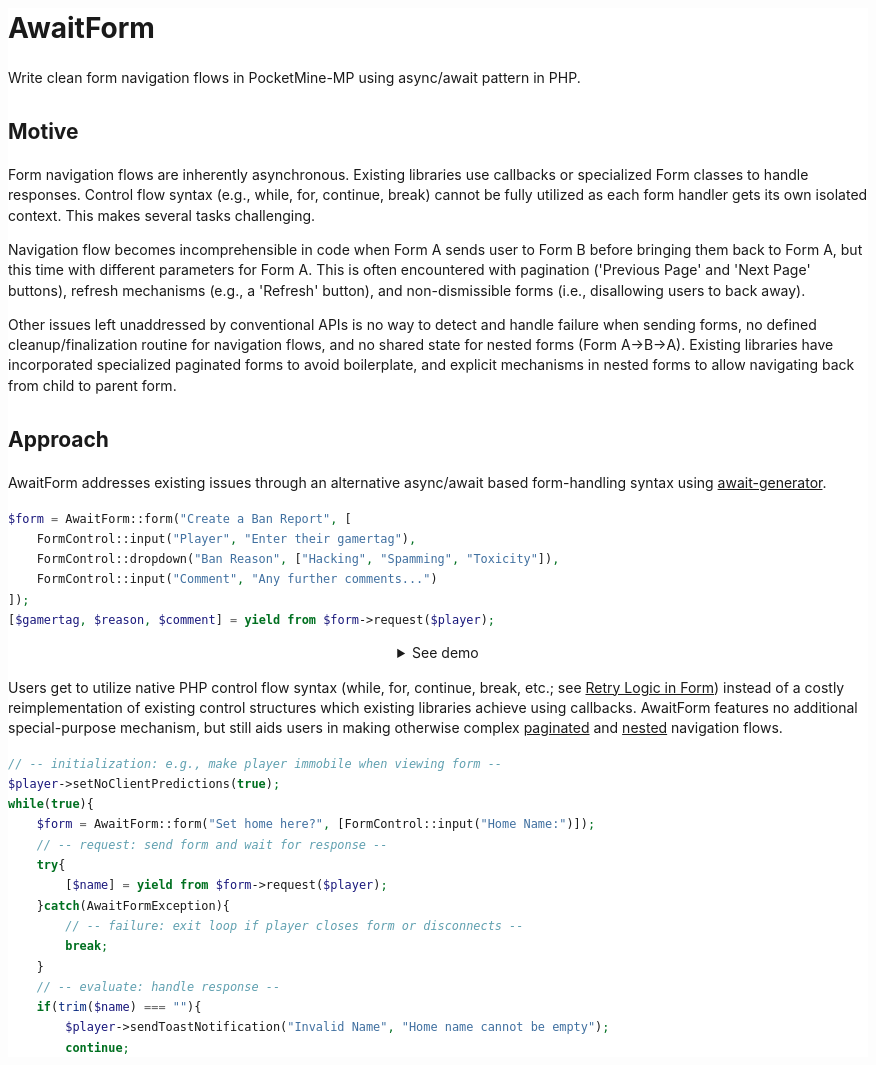 # AwaitForm
Write clean form navigation flows in PocketMine-MP using async/await pattern in PHP.

## Motive
Form navigation flows are inherently asynchronous. Existing libraries use callbacks or specialized Form classes to
handle responses. Control flow syntax (e.g., while, for, continue, break) cannot be fully utilized as each form handler
gets its own isolated context. This makes several tasks challenging.

Navigation flow becomes incomprehensible in code when Form A sends user to Form B before bringing them back to Form A,
but this time with different parameters for Form A. This is often encountered with pagination ('Previous Page' and 'Next
Page' buttons), refresh mechanisms (e.g., a 'Refresh' button), and non-dismissible forms (i.e., disallowing users to
back away).

Other issues left unaddressed by conventional APIs is no way to detect and handle failure when sending forms, no defined
cleanup/finalization routine for navigation flows, and no shared state for nested forms (Form A→B→A). Existing libraries
have incorporated specialized paginated forms to avoid boilerplate, and explicit mechanisms in nested forms to allow
navigating back from child to parent form.

## Approach
AwaitForm addresses existing issues through an alternative async/await based form-handling syntax using
[await-generator](https://github.com/SOF3/await-generator).
```php
$form = AwaitForm::form("Create a Ban Report", [
	FormControl::input("Player", "Enter their gamertag"),
	FormControl::dropdown("Ban Reason", ["Hacking", "Spamming", "Toxicity"]),
	FormControl::input("Comment", "Any further comments...")
]);
[$gamertag, $reason, $comment] = yield from $form->request($player);
```
<details align="center"><summary>See demo</summary></details>

Users get to utilize native PHP control flow syntax (while, for, continue, break, etc.; see
[Retry Logic in Form](#1-retry-logic-in-form)) instead of a costly reimplementation of existing control structures which
existing libraries achieve using callbacks. AwaitForm features no additional special-purpose mechanism, but still aids
users in making otherwise complex [paginated](#3-paginated-button-menu) and [nested](#4-nested-forms) navigation flows.
```php
// -- initialization: e.g., make player immobile when viewing form --
$player->setNoClientPredictions(true);
while(true){
	$form = AwaitForm::form("Set home here?", [FormControl::input("Home Name:")]);
	// -- request: send form and wait for response --
	try{
		[$name] = yield from $form->request($player);
	}catch(AwaitFormException){
		// -- failure: exit loop if player closes form or disconnects --
		break;
	}
	// -- evaluate: handle response --
	if(trim($name) === ""){
		$player->sendToastNotification("Invalid Name", "Home name cannot be empty");
		continue;
```